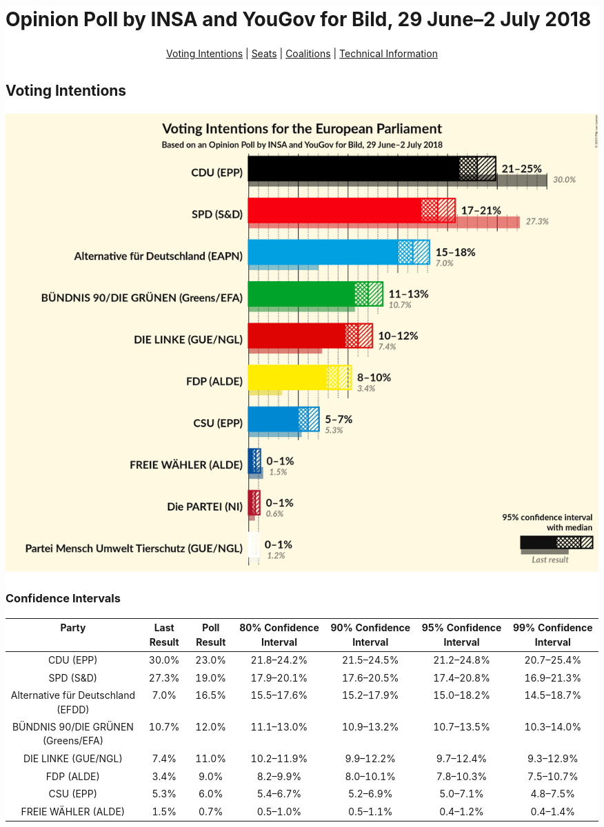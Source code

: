 # Opinion Poll by INSA and YouGov for Bild, 29 June–2 July 2018

<p align="center"><a href="#voting-intentions">Voting Intentions</a> | <a href="#seats">Seats</a> | <a href="#coalitions">Coalitions</a> | <a href="#technical-information">Technical Information</a></p>

## Voting Intentions

![Graph with voting intentions not yet produced](2018-07-02-INSAandYouGov.png "Voting Intentions")

### Confidence Intervals

| Party | Last Result | Poll Result | 80% Confidence Interval | 90% Confidence Interval | 95% Confidence Interval | 99% Confidence Interval |
|:-----:|:-----------:|:-----------:|:-----------------------:|:-----------------------:|:-----------------------:|:-----------------------:|
| CDU (EPP) | 30.0% | 23.0% | 21.8–24.2% |21.5–24.5% |21.2–24.8% |20.7–25.4% |
| SPD (S&D) | 27.3% | 19.0% | 17.9–20.1% |17.6–20.5% |17.4–20.8% |16.9–21.3% |
| Alternative für Deutschland (EFDD) | 7.0% | 16.5% | 15.5–17.6% |15.2–17.9% |15.0–18.2% |14.5–18.7% |
| BÜNDNIS 90/DIE GRÜNEN (Greens/EFA) | 10.7% | 12.0% | 11.1–13.0% |10.9–13.2% |10.7–13.5% |10.3–14.0% |
| DIE LINKE (GUE/NGL) | 7.4% | 11.0% | 10.2–11.9% |9.9–12.2% |9.7–12.4% |9.3–12.9% |
| FDP (ALDE) | 3.4% | 9.0% | 8.2–9.9% |8.0–10.1% |7.8–10.3% |7.5–10.7% |
| CSU (EPP) | 5.3% | 6.0% | 5.4–6.7% |5.2–6.9% |5.0–7.1% |4.8–7.5% |
| FREIE WÄHLER (ALDE) | 1.5% | 0.7% | 0.5–1.0% |0.5–1.1% |0.4–1.2% |0.4–1.4% |